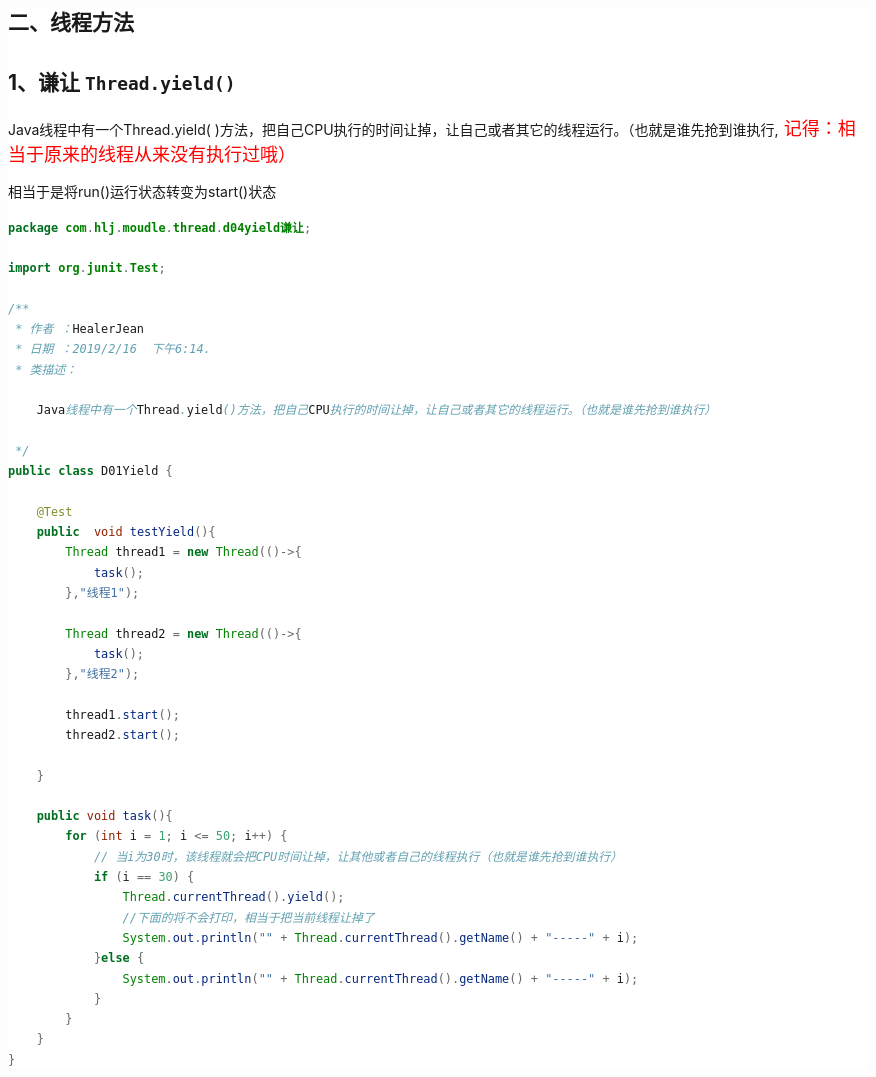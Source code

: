 
## 二、线程方法

## 1、谦让 `Thread.yield()`


Java线程中有一个Thread.yield( )方法，把自己CPU执行的时间让掉，让自己或者其它的线程运行。（也就是谁先抢到谁执行,<font  color="red" size="4">  记得：相当于原来的线程从来没有执行过哦） </font><br/>

相当于是将run()运行状态转变为start()状态<br/>

```java
package com.hlj.moudle.thread.d04yield谦让;

import org.junit.Test;

/**
 * 作者 ：HealerJean
 * 日期 ：2019/2/16  下午6:14.
 * 类描述：

    Java线程中有一个Thread.yield()方法，把自己CPU执行的时间让掉，让自己或者其它的线程运行。（也就是谁先抢到谁执行）

 */
public class D01Yield {

    @Test
    public  void testYield(){
        Thread thread1 = new Thread(()->{
            task();
        },"线程1");

        Thread thread2 = new Thread(()->{
            task();
        },"线程2");

        thread1.start();
        thread2.start();

    }

    public void task(){
        for (int i = 1; i <= 50; i++) {
            // 当i为30时，该线程就会把CPU时间让掉，让其他或者自己的线程执行（也就是谁先抢到谁执行）
            if (i == 30) {
                Thread.currentThread().yield();
                //下面的将不会打印，相当于把当前线程让掉了
                System.out.println("" + Thread.currentThread().getName() + "-----" + i);
            }else {
                System.out.println("" + Thread.currentThread().getName() + "-----" + i);
            }
        }
    }
}


```
